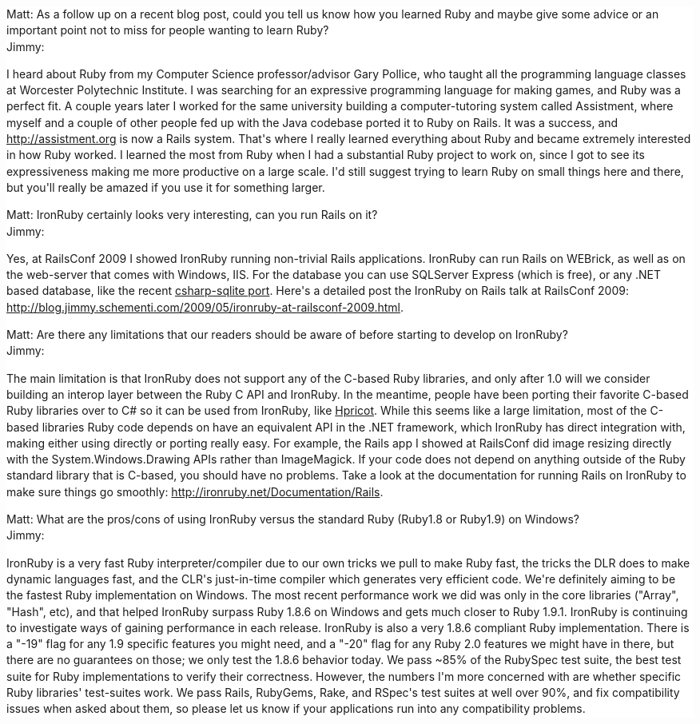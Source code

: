 <div class='itv-question'><span class='matt-aimonetti'>Matt:</span>  As a follow up on a recent blog post, could you tell us know how you learned Ruby and maybe give some advice or an important point not to miss for people wanting to learn Ruby?</div>
<div class='itv-answer'><span class='Jimmy'>Jimmy:</span> 

I heard about Ruby from my Computer Science professor/advisor Gary Pollice, who taught all the programming language classes at Worcester Polytechnic Institute. I was searching for an expressive programming language for making games, and Ruby was a perfect fit. A couple years later I worked for the same university building a computer-tutoring system called Assistment, where myself and a couple of other people fed up with the Java codebase ported it to Ruby on Rails. It was a success, and <a href="http://assistment.org">http://assistment.org</a> is now a Rails system. That's where I really learned everything about Ruby and became extremely interested in how Ruby worked.
I learned the most from Ruby when I had a substantial Ruby project to work on, since I got to see its expressiveness making me more productive on a large scale. I'd still suggest trying to learn Ruby on small things here and there, but you'll really be amazed if you use it for something larger.
</div>

<div class='itv-question'><span class='matt-aimonetti'>Matt:</span>  IronRuby certainly looks very interesting, can you run Rails on it?</div>
<div class='itv-answer'><span class='Jimmy'>Jimmy:</span> 

Yes, at RailsConf 2009 I showed IronRuby running non-trivial Rails applications. IronRuby can run Rails on WEBrick, as well as on the web-server that comes with Windows, IIS. For the database you can use SQLServer Express (which is free), or any .NET based database, like the recent <a href="http://code.google.com/p/csharp-sqlite/">csharp-sqlite port</a>. Here's a detailed post the IronRuby on Rails talk at RailsConf 2009: <a href="http://blog.jimmy.schementi.com/2009/05/ironruby-at-railsconf-2009.html">http://blog.jimmy.schementi.com/2009/05/ironruby-at-railsconf-2009.html</a>.
</div>

<div class='itv-question'><span class='matt-aimonetti'>Matt:</span>  Are there any limitations that our readers should be aware of before starting to develop on IronRuby?</div>
<div class='itv-answer'><span class='Jimmy'>Jimmy:</span> 

The main limitation is that IronRuby does not support any of the C-based Ruby libraries, and only after 1.0 will we consider building an interop layer between the Ruby C API and IronRuby. In the meantime, people have been porting their favorite C-based Ruby libraries over to C# so it can be used from IronRuby, like <a href="http://github.com/nrk/ironruby-hpricot/tree/master">Hpricot</a>.
While this seems like a large limitation, most of the C-based libraries Ruby code depends on have an equivalent API in the .NET framework, which IronRuby has direct integration with, making either using directly or porting really easy. For example, the Rails app I showed at RailsConf did image resizing directly with the System.Windows.Drawing APIs rather than ImageMagick.
If your code does not depend on anything outside of the Ruby standard library that is C-based, you should have no problems. Take a look at the documentation for running Rails on IronRuby to make sure things go smoothly: <a href="http://ironruby.net/Documentation/Rails">http://ironruby.net/Documentation/Rails</a>.
</div> 

<div class='itv-question'><span class='matt-aimonetti'>Matt:</span>  What are the pros/cons of using IronRuby versus the standard Ruby (Ruby1.8 or Ruby1.9) on Windows?</div>
<div class='itv-answer'><span class='Jimmy'>Jimmy:</span> 

IronRuby is a very fast Ruby interpreter/compiler due to our own tricks we pull to make Ruby fast, the tricks the DLR does to make dynamic languages fast, and the CLR's just-in-time compiler which generates very efficient code. We're definitely aiming to be the fastest Ruby implementation on Windows. The most recent performance work we did was only in the core libraries ("Array", "Hash", etc), and that helped IronRuby surpass Ruby 1.8.6 on Windows and gets much closer to Ruby 1.9.1. IronRuby is continuing to investigate ways of gaining performance in each release.
IronRuby is also a very 1.8.6 compliant Ruby implementation. There is a "-19" flag for any 1.9 specific features you might need, and a "-20" flag for any Ruby 2.0 features we might have in there, but there are no guarantees on those; we only test the 1.8.6 behavior today. We pass ~85% of the RubySpec test suite, the best test suite for Ruby implementations to verify their correctness. However, the numbers I'm more concerned with are whether specific Ruby libraries' test-suites work. We pass Rails, RubyGems, Rake, and RSpec's test suites at well over 90%, and fix compatibility issues when asked about them, so please let us know if your applications run into any compatibility problems.